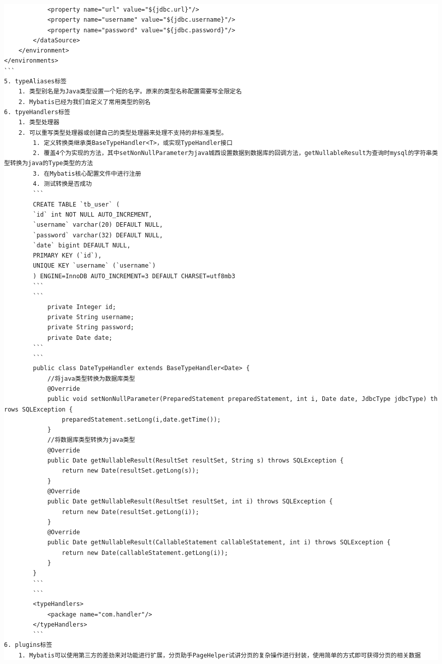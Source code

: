                 <property name="url" value="${jdbc.url}"/>
                <property name="username" value="${jdbc.username}"/>
                <property name="password" value="${jdbc.password}"/>
            </dataSource>
        </environment>
    </environments>
    ```
    5. typeAliases标签
        1. 类型别名是为Java类型设置一个短的名字。原来的类型名称配置需要写全限定名
        2. Mybatis已经为我们自定义了常用类型的别名
    6. tpyeHandlers标签
        1. 类型处理器
        2. 可以重写类型处理器或创建自己的类型处理器来处理不支持的非标准类型。
            1. 定义转换类继承类BaseTypeHandler<T>，或实现TypeHandler接口
            2. 覆盖4个为实现的方法，其中setNonNullParameter为java城西设置数据到数据库的回调方法，getNullableResult为查询时mysql的字符串类型转换为java的Type类型的方法
            3. 在Mybatis核心配置文件中进行注册
            4. 测试转换是否成功
            ```
            CREATE TABLE `tb_user` (
            `id` int NOT NULL AUTO_INCREMENT,
            `username` varchar(20) DEFAULT NULL,
            `password` varchar(32) DEFAULT NULL,
            `date` bigint DEFAULT NULL,
            PRIMARY KEY (`id`),
            UNIQUE KEY `username` (`username`)
            ) ENGINE=InnoDB AUTO_INCREMENT=3 DEFAULT CHARSET=utf8mb3
            ```
            ```
                private Integer id;
                private String username;
                private String password;
                private Date date;
            ```
            ```
            public class DateTypeHandler extends BaseTypeHandler<Date> {
                //将java类型转换为数据库类型
                @Override
                public void setNonNullParameter(PreparedStatement preparedStatement, int i, Date date, JdbcType jdbcType) throws SQLException {
                    preparedStatement.setLong(i,date.getTime());
                }
                //将数据库类型转换为java类型
                @Override
                public Date getNullableResult(ResultSet resultSet, String s) throws SQLException {
                    return new Date(resultSet.getLong(s));
                }
                @Override
                public Date getNullableResult(ResultSet resultSet, int i) throws SQLException {
                    return new Date(resultSet.getLong(i));
                }
                @Override
                public Date getNullableResult(CallableStatement callableStatement, int i) throws SQLException {
                    return new Date(callableStatement.getLong(i));
                }
            }
            ```
            ```
            <typeHandlers>
                <package name="com.handler"/>
            </typeHandlers>
            ```
    6. plugins标签
        1. Mybatis可以使用第三方的差劲来对功能进行扩展，分页助手PageHelper试讲分页的复杂操作进行封装，使用简单的方式即可获得分页的相关数据